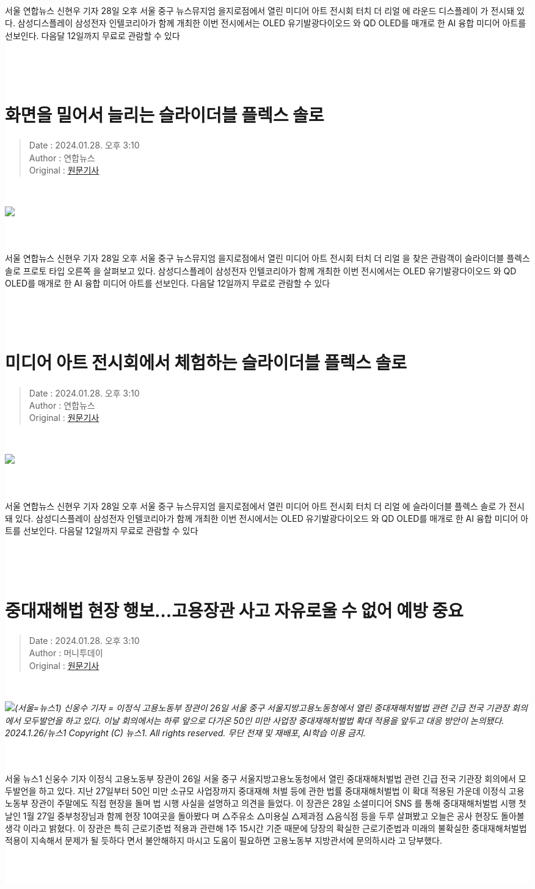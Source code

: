 서울 연합뉴스 신현우 기자 28일 오후 서울 중구 뉴스뮤지엄 을지로점에서 열린 미디어 아트 전시회 터치 더 리얼 에 라운드 디스플레이 가 전시돼 있다. 삼성디스플레이 삼성전자 인텔코리아가 함께 개최한 이번 전시에서는 OLED 유기발광다이오드 와 QD OLED를 매개로 한 AI 융합 미디어 아트를 선보인다. 다음달 12일까지 무료로 관람할 수 있다  
<br/><br/><br/>  

  
# 화면을 밀어서 늘리는 슬라이더블 플렉스 솔로  
  
> Date : 2024.01.28. 오후 3:10  
> Author : 연합뉴스  
> Original : [원문기사](https://n.news.naver.com/mnews/article/001/0014472295?sid=101)  
<br/>  
  
<img src="https://imgnews.pstatic.net/image/001/2024/01/28/PYH2024012805360001300_P4_20240128151016285.jpg?type=w647" id="img1"></img>  
<br/><br/>  
  
서울 연합뉴스 신현우 기자 28일 오후 서울 중구 뉴스뮤지엄 을지로점에서 열린 미디어 아트 전시회 터치 더 리얼 을 찾은 관람객이 슬라이더블 플렉스 솔로 프로토 타입 오른쪽 을 살펴보고 있다. 삼성디스플레이 삼성전자 인텔코리아가 함께 개최한 이번 전시에서는 OLED 유기발광다이오드 와 QD OLED를 매개로 한 AI 융합 미디어 아트를 선보인다. 다음달 12일까지 무료로 관람할 수 있다  
<br/><br/><br/>  

  
# 미디어 아트 전시회에서 체험하는 슬라이더블 플렉스 솔로  
  
> Date : 2024.01.28. 오후 3:10  
> Author : 연합뉴스  
> Original : [원문기사](https://n.news.naver.com/mnews/article/001/0014472293?sid=101)  
<br/>  
  
<img src="https://imgnews.pstatic.net/image/001/2024/01/28/PYH2024012805350001300_P4_20240128151009332.jpg?type=w647" id="img1"></img>  
<br/><br/>  
  
서울 연합뉴스 신현우 기자 28일 오후 서울 중구 뉴스뮤지엄 을지로점에서 열린 미디어 아트 전시회 터치 더 리얼 에 슬라이더블 플렉스 솔로 가 전시돼 있다. 삼성디스플레이 삼성전자 인텔코리아가 함께 개최한 이번 전시에서는 OLED 유기발광다이오드 와 QD OLED를 매개로 한 AI 융합 미디어 아트를 선보인다. 다음달 12일까지 무료로 관람할 수 있다  
<br/><br/><br/>  

  
# 중대재해법 현장 행보…고용장관 사고 자유로울 수 없어 예방 중요  
  
> Date : 2024.01.28. 오후 3:10  
> Author : 머니투데이  
> Original : [원문기사](https://n.news.naver.com/mnews/article/008/0004991643?sid=101)  
<br/>  
  
<img src="https://imgnews.pstatic.net/image/008/2024/01/28/0004991643_001_20240128151001010.jpg?type=w647" id="img1"></img><em class="img_desc">(서울=뉴스1) 신웅수 기자 = 이정식 고용노동부 장관이 26일 서울 중구 서울지방고용노동청에서 열린 중대재해처벌법 관련 긴급 전국 기관장 회의에서 모두발언을 하고 있다.  이날 회의에서는 하루 앞으로 다가온 50인 미만 사업장 중대재해처벌법 확대 적용을 앞두고 대응 방안이 논의됐다. 2024.1.26/뉴스1  Copyright (C) 뉴스1. All rights reserved. 무단 전재 및 재배포,  AI학습 이용 금지.</em>  
<br/><br/>  
  
서울 뉴스1 신웅수 기자 이정식 고용노동부 장관이 26일 서울 중구 서울지방고용노동청에서 열린 중대재해처벌법 관련 긴급 전국 기관장 회의에서 모두발언을 하고 있다.
지난 27일부터 50인 미만 소규모 사업장까지 중대재해 처벌 등에 관한 법률 중대재해처벌법 이 확대 적용된 가운데 이정식 고용노동부 장관이 주말에도 직접 현장을 돌며 법 시행 사실을 설명하고 의견을 들었다.
이 장관은 28일 소셜미디어 SNS 를 통해 중대재해처벌법 시행 첫날인 1월 27일 중부청장님과 함께 현장 10여곳을 돌아봤다 며 △주유소 △미용실 △제과점 △음식점 등을 두루 살펴봤고 오늘은 공사 현장도 돌아볼 생각 이라고 밝혔다.
이 장관은 특히 근로기준법 적용과 관련해 1주 15시간 기준 때문에 당장의 확실한 근로기준법과 미래의 불확실한 중대재해처벌법 적용이 지속해서 문제가 될 듯하다 면서 불안해하지 마시고 도움이 필요하면 고용노동부 지방관서에 문의하시라 고 당부했다.  
<br/><br/><br/>  
